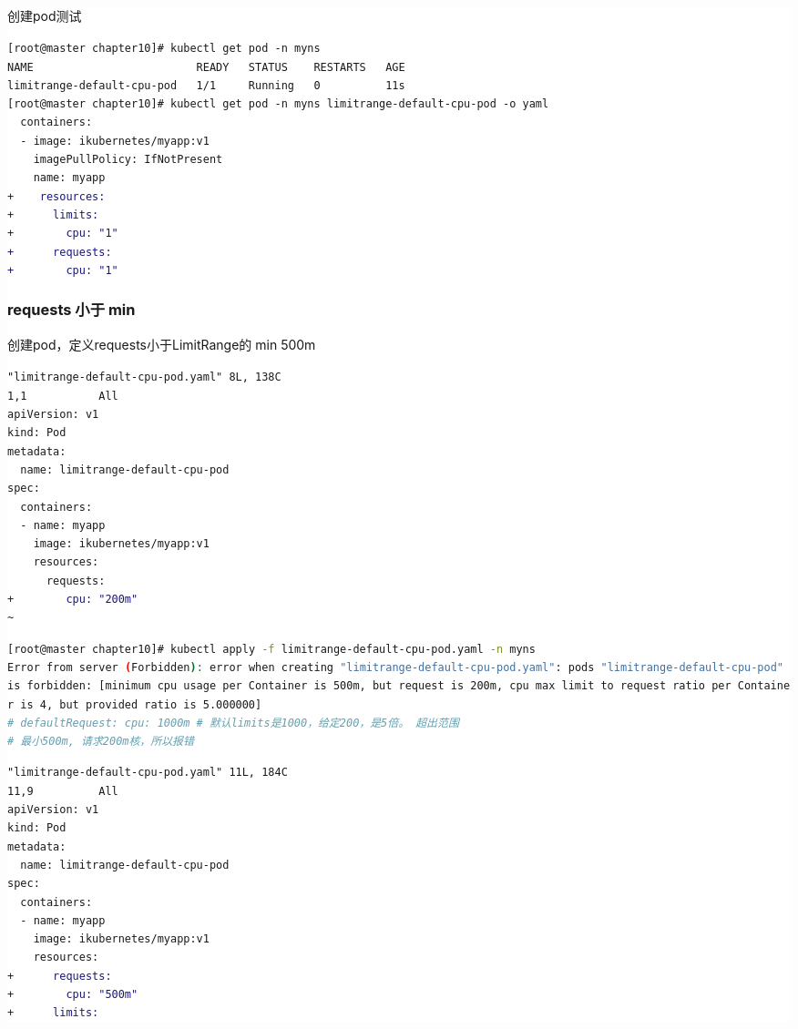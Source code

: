 创建pod测试

```diff
[root@master chapter10]# kubectl get pod -n myns
NAME                         READY   STATUS    RESTARTS   AGE
limitrange-default-cpu-pod   1/1     Running   0          11s
[root@master chapter10]# kubectl get pod -n myns limitrange-default-cpu-pod -o yaml
  containers:
  - image: ikubernetes/myapp:v1
    imagePullPolicy: IfNotPresent
    name: myapp
+    resources:
+      limits:
+        cpu: "1"
+      requests:
+        cpu: "1"
```

### requests 小于 min

创建pod，定义requests小于LimitRange的 min 500m

```diff
"limitrange-default-cpu-pod.yaml" 8L, 138C                                                                                                                                                                                                                                                               1,1           All
apiVersion: v1
kind: Pod
metadata:
  name: limitrange-default-cpu-pod
spec:
  containers:
  - name: myapp
    image: ikubernetes/myapp:v1
    resources:
      requests:
+        cpu: "200m"
~                        
```

```bash
[root@master chapter10]# kubectl apply -f limitrange-default-cpu-pod.yaml -n myns
Error from server (Forbidden): error when creating "limitrange-default-cpu-pod.yaml": pods "limitrange-default-cpu-pod" is forbidden: [minimum cpu usage per Container is 500m, but request is 200m, cpu max limit to request ratio per Container is 4, but provided ratio is 5.000000]
# defaultRequest: cpu: 1000m # 默认limits是1000，给定200，是5倍。 超出范围
# 最小500m, 请求200m核，所以报错
```

```diff
"limitrange-default-cpu-pod.yaml" 11L, 184C                                                                                                                                                                                                                                                              11,9          All
apiVersion: v1
kind: Pod
metadata:
  name: limitrange-default-cpu-pod
spec:
  containers:
  - name: myapp
    image: ikubernetes/myapp:v1
    resources:
+      requests:
+        cpu: "500m"
+      limits:
```